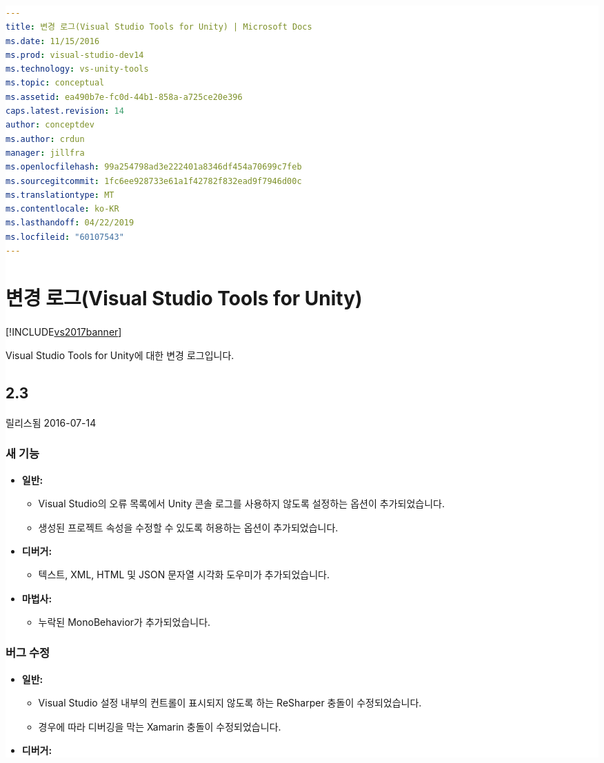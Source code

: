 ```yaml
---
title: 변경 로그(Visual Studio Tools for Unity) | Microsoft Docs
ms.date: 11/15/2016
ms.prod: visual-studio-dev14
ms.technology: vs-unity-tools
ms.topic: conceptual
ms.assetid: ea490b7e-fc0d-44b1-858a-a725ce20e396
caps.latest.revision: 14
author: conceptdev
ms.author: crdun
manager: jillfra
ms.openlocfilehash: 99a254798ad3e222401a8346df454a70699c7feb
ms.sourcegitcommit: 1fc6ee928733e61a1f42782f832ead9f7946d00c
ms.translationtype: MT
ms.contentlocale: ko-KR
ms.lasthandoff: 04/22/2019
ms.locfileid: "60107543"
---
```

# <a name="change-log-visual-studio-tools-for-unity"></a>변경 로그(Visual Studio Tools for Unity)
[!INCLUDE[vs2017banner](../includes/vs2017banner.md)]

Visual Studio Tools for Unity에 대한 변경 로그입니다.

## <a name="23"></a>2.3
 릴리스됨 2016-07-14

### <a name="new-features"></a>새 기능

- **일반:**

    - Visual Studio의 오류 목록에서 Unity 콘솔 로그를 사용하지 않도록 설정하는 옵션이 추가되었습니다.

    - 생성된 프로젝트 속성을 수정할 수 있도록 허용하는 옵션이 추가되었습니다.

- **디버거:**

    - 텍스트, XML, HTML 및 JSON 문자열 시각화 도우미가 추가되었습니다.

- **마법사:**

    - 누락된 MonoBehavior가 추가되었습니다.

### <a name="bug-fixes"></a>버그 수정

- **일반:**

    - Visual Studio 설정 내부의 컨트롤이 표시되지 않도록 하는 ReSharper 충돌이 수정되었습니다.

    - 경우에 따라 디버깅을 막는 Xamarin 충돌이 수정되었습니다.

- **디버거:**
